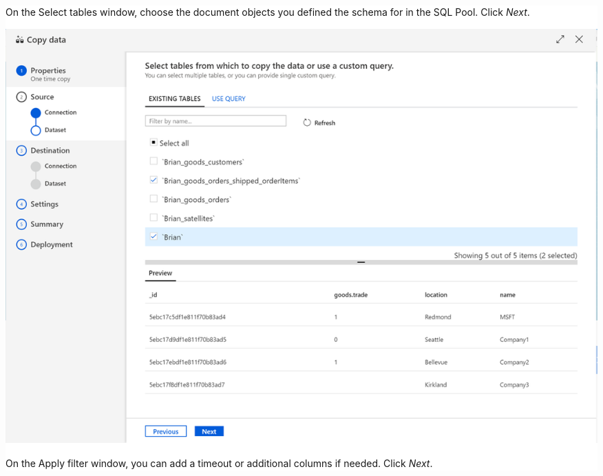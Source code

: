 On the Select tables window, choose the document objects you defined the schema for in the SQL Pool. Click *Next*. 

![Copy Data wizard Select tables](images/copydataselecttables.png) 

On the Apply filter window, you can add a timeout or additional columns if needed. Click *Next*. 
